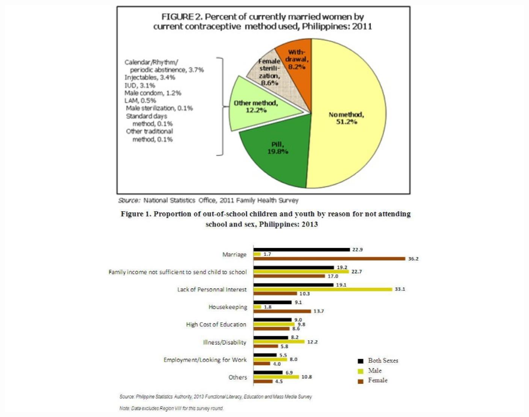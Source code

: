 <p align='center'>
<img src='media/ugly1.jpg' width='600' align='center'>
<img src='media/ugly2.jpg' width='600' align='center'>